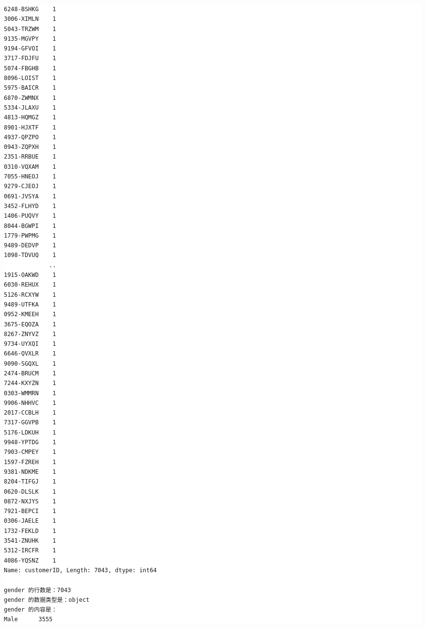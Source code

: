 ```
6248-BSHKG    1
3006-XIMLN    1
5043-TRZWM    1
9135-MGVPY    1
9194-GFVOI    1
3717-FDJFU    1
5074-FBGHB    1
8096-LOIST    1
5975-BAICR    1
6870-ZWMNX    1
5334-JLAXU    1
4813-HQMGZ    1
8901-HJXTF    1
4937-QPZPO    1
0943-ZQPXH    1
2351-RRBUE    1
0310-VQXAM    1
7055-HNEOJ    1
9279-CJEOJ    1
0691-JVSYA    1
3452-FLHYD    1
1406-PUQVY    1
8044-BGWPI    1
1779-PWPMG    1
9489-DEDVP    1
1098-TDVUQ    1
             ..
1915-OAKWD    1
6030-REHUX    1
5126-RCXYW    1
9489-UTFKA    1
0952-KMEEH    1
3675-EQOZA    1
8267-ZNYVZ    1
9734-UYXQI    1
6646-QVXLR    1
9090-SGQXL    1
2474-BRUCM    1
7244-KXYZN    1
0303-WMMRN    1
9906-NHHVC    1
2017-CCBLH    1
7317-GGVPB    1
5176-LDKUH    1
9948-YPTDG    1
7903-CMPEY    1
1597-FZREH    1
9381-NDKME    1
8204-TIFGJ    1
0620-DLSLK    1
0872-NXJYS    1
7921-BEPCI    1
0306-JAELE    1
1732-FEKLD    1
3541-ZNUHK    1
5312-IRCFR    1
4086-YQSNZ    1
Name: customerID, Length: 7043, dtype: int64

gender 的行数是：7043
gender 的数据类型是：object
gender 的内容是：
Male      3555
```